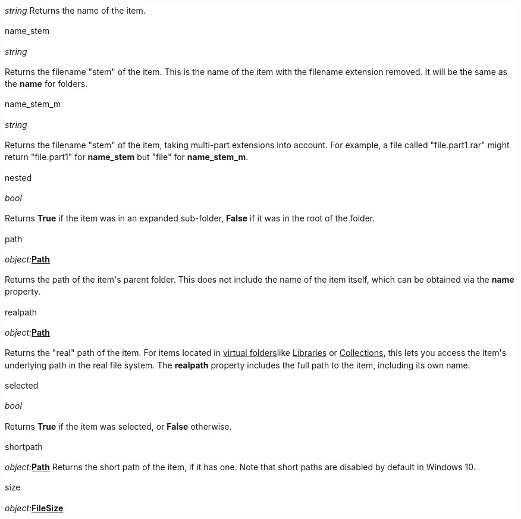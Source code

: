*string*</td><td>
Returns the name of the item.
</td></tr><tr><td>
name_stem</td><td>

*string*</td><td>

Returns the filename "stem" of the item. This is the name of the item with the filename extension removed. It will be the same as the **name** for folders.
</td></tr><tr><td>
name_stem_m</td><td>

*string*</td><td>

Returns the filename "stem" of the item, taking multi-part extensions into account. For example, a file called "file.part1.rar" might return "file.part1" for **name_stem** but "file" for **name_stem_m**.
</td></tr><tr><td>
nested</td><td>

*bool*</td><td>

Returns **True** if the item was in an expanded sub-folder, **False** if it was in the root of the folder.
</td></tr><tr><td>
path</td><td>

*object:***[Path](path.md)**</td><td>

Returns the path of the item's parent folder. This does not include the name of the item itself, which can be obtained via the **name** property.
</td></tr><tr><td>
realpath</td><td>

*object:***[Path](path.md)**</td><td>

Returns the "real" path of the item. For items located in [virtual folders](/Manual/preferences/preferences_categories/folders/virtual_folders/README.md)like [Libraries](/Manual/basic_concepts/virtual_file_system/libraries.md) or [Collections](/Manual/basic_concepts/virtual_file_system/file_collections/README.md), this lets you access the item's underlying path in the real file system. The **realpath** property includes the full path to the item, including its own name.
</td></tr><tr><td>
selected</td><td>

*bool*</td><td>

Returns **True** if the item was selected, or **False** otherwise.
</td></tr><tr><td>
shortpath</td><td>

*object:***[Path](path.md)**</td><td>
Returns the short path of the item, if it has one. Note that short paths are disabled by default in Windows 10.
</td></tr><tr><td>
size</td><td>

*object:***[FileSize](filesize.md)**</td><td>
